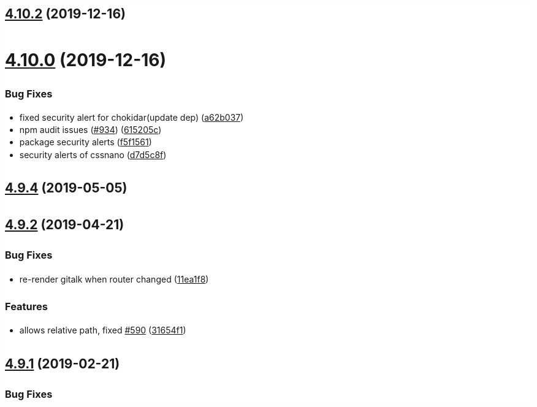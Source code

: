 
## [4.10.2](https://github.com/docsifyjs/docsify/compare/v4.10.0...v4.10.2) (2019-12-16)



# [4.10.0](https://github.com/docsifyjs/docsify/compare/v4.9.4...v4.10.0) (2019-12-16)


### Bug Fixes

* fixed security alert for chokidar(update dep) ([a62b037](https://github.com/docsifyjs/docsify/commit/a62b037becb36941c11c8eab6e4d83df8db85af3))
* npm audit issues ([#934](https://github.com/docsifyjs/docsify/issues/934)) ([615205c](https://github.com/docsifyjs/docsify/commit/615205cfdb7aea8f37a1ec5dd928105eeef56357))
* package security alerts ([f5f1561](https://github.com/docsifyjs/docsify/commit/f5f15619f1a239d6ce12a2f83ad8817352a3352b))
* security alerts of cssnano ([d7d5c8f](https://github.com/docsifyjs/docsify/commit/d7d5c8f302d7c18dbb32e982202a07b73badf6f6))



<a name="4.9.4"></a>
## [4.9.4](https://github.com/docsifyjs/docsify/compare/v4.9.2...v4.9.4) (2019-05-05)



<a name="4.9.2"></a>
## [4.9.2](https://github.com/docsifyjs/docsify/compare/v4.9.1...v4.9.2) (2019-04-21)


### Bug Fixes

* re-render gitalk when router changed ([11ea1f8](https://github.com/docsifyjs/docsify/commit/11ea1f8))


### Features

* allows relative path, fixed [#590](https://github.com/docsifyjs/docsify/issues/590) ([31654f1](https://github.com/docsifyjs/docsify/commit/31654f1))



<a name="4.9.1"></a>
## [4.9.1](https://github.com/docsifyjs/docsify/compare/v4.9.0...v4.9.1) (2019-02-21)


### Bug Fixes
